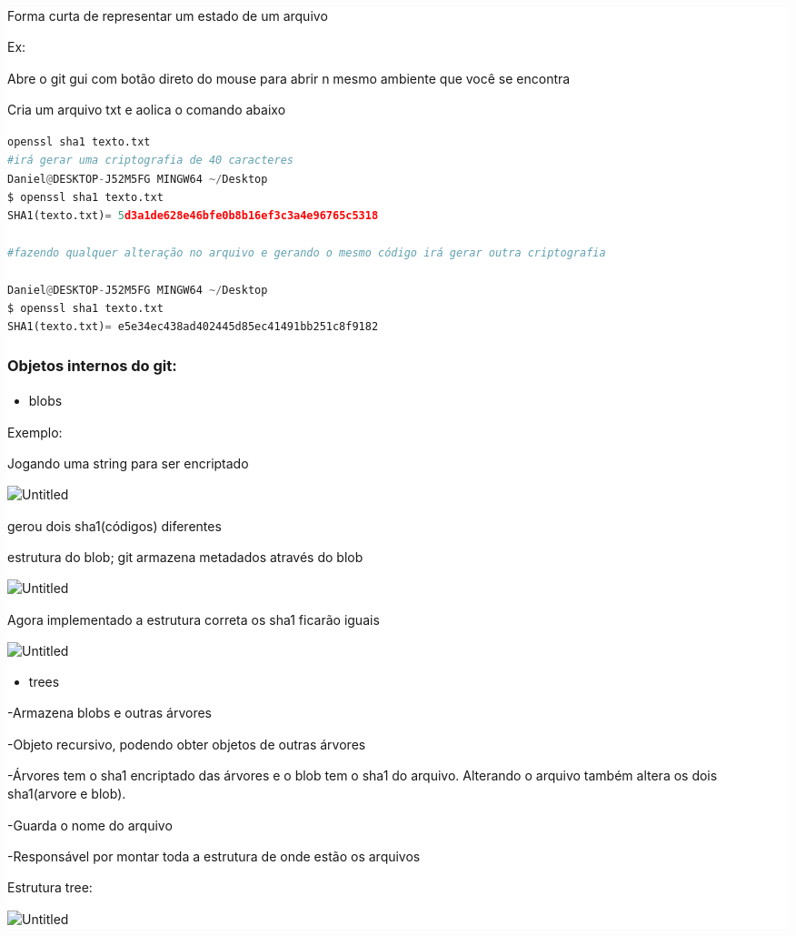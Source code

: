 Forma curta de representar um estado de um arquivo

Ex:

Abre o git gui com botão direto do mouse para abrir n mesmo ambiente que você se encontra

Cria um arquivo txt e aolica o comando abaixo

```python
openssl sha1 texto.txt
#irá gerar uma criptografia de 40 caracteres
Daniel@DESKTOP-J52M5FG MINGW64 ~/Desktop
$ openssl sha1 texto.txt
SHA1(texto.txt)= 5d3a1de628e46bfe0b8b16ef3c3a4e96765c5318

#fazendo qualquer alteração no arquivo e gerando o mesmo código irá gerar outra criptografia

Daniel@DESKTOP-J52M5FG MINGW64 ~/Desktop
$ openssl sha1 texto.txt
SHA1(texto.txt)= e5e34ec438ad402445d85ec41491bb251c8f9182

```

### Objetos internos do git:

- blobs

Exemplo:

Jogando uma string para ser encriptado

![Untitled](Git%20&%20Github%20bb58466e03fe40b5b25372f26f3db478/Untitled.png)

gerou dois sha1(códigos) diferentes

estrutura do blob; git armazena metadados através do blob

![Untitled](Git%20&%20Github%20bb58466e03fe40b5b25372f26f3db478/Untitled%201.png)

Agora implementado a estrutura correta os sha1 ficarão iguais

![Untitled](Git%20&%20Github%20bb58466e03fe40b5b25372f26f3db478/Untitled%202.png)

- trees

-Armazena blobs e outras árvores

-Objeto recursivo, podendo obter objetos de outras árvores

-Árvores tem o sha1 encriptado das árvores e o blob tem o sha1 do arquivo. Alterando o arquivo também altera os dois sha1(arvore e blob).

-Guarda o nome do arquivo

-Responsável por montar toda a estrutura de onde estão os arquivos

Estrutura tree:

![Untitled](Git%20&%20Github%20bb58466e03fe40b5b25372f26f3db478/Untitled%203.png)
